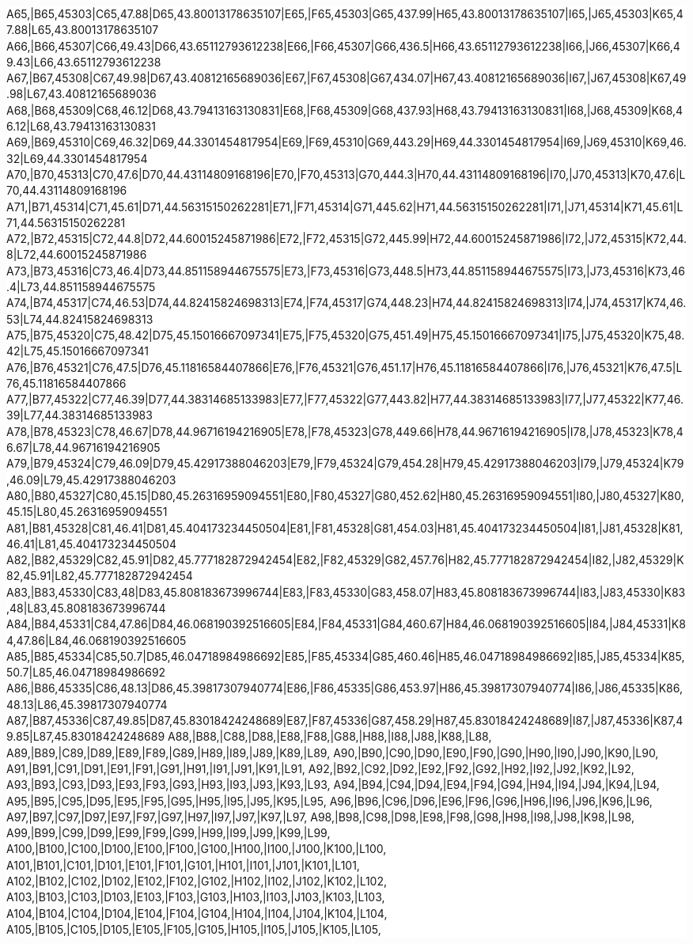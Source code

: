 A65,|B65,45303|C65,47.88|D65,43.80013178635107|E65,|F65,45303|G65,437.99|H65,43.80013178635107|I65,|J65,45303|K65,47.88|L65,43.80013178635107
A66,|B66,45307|C66,49.43|D66,43.65112793612238|E66,|F66,45307|G66,436.5|H66,43.65112793612238|I66,|J66,45307|K66,49.43|L66,43.65112793612238
A67,|B67,45308|C67,49.98|D67,43.40812165689036|E67,|F67,45308|G67,434.07|H67,43.40812165689036|I67,|J67,45308|K67,49.98|L67,43.40812165689036
A68,|B68,45309|C68,46.12|D68,43.79413163130831|E68,|F68,45309|G68,437.93|H68,43.79413163130831|I68,|J68,45309|K68,46.12|L68,43.79413163130831
A69,|B69,45310|C69,46.32|D69,44.3301454817954|E69,|F69,45310|G69,443.29|H69,44.3301454817954|I69,|J69,45310|K69,46.32|L69,44.3301454817954
A70,|B70,45313|C70,47.6|D70,44.43114809168196|E70,|F70,45313|G70,444.3|H70,44.43114809168196|I70,|J70,45313|K70,47.6|L70,44.43114809168196
A71,|B71,45314|C71,45.61|D71,44.56315150262281|E71,|F71,45314|G71,445.62|H71,44.56315150262281|I71,|J71,45314|K71,45.61|L71,44.56315150262281
A72,|B72,45315|C72,44.8|D72,44.60015245871986|E72,|F72,45315|G72,445.99|H72,44.60015245871986|I72,|J72,45315|K72,44.8|L72,44.60015245871986
A73,|B73,45316|C73,46.4|D73,44.851158944675575|E73,|F73,45316|G73,448.5|H73,44.851158944675575|I73,|J73,45316|K73,46.4|L73,44.851158944675575
A74,|B74,45317|C74,46.53|D74,44.82415824698313|E74,|F74,45317|G74,448.23|H74,44.82415824698313|I74,|J74,45317|K74,46.53|L74,44.82415824698313
A75,|B75,45320|C75,48.42|D75,45.15016667097341|E75,|F75,45320|G75,451.49|H75,45.15016667097341|I75,|J75,45320|K75,48.42|L75,45.15016667097341
A76,|B76,45321|C76,47.5|D76,45.11816584407866|E76,|F76,45321|G76,451.17|H76,45.11816584407866|I76,|J76,45321|K76,47.5|L76,45.11816584407866
A77,|B77,45322|C77,46.39|D77,44.38314685133983|E77,|F77,45322|G77,443.82|H77,44.38314685133983|I77,|J77,45322|K77,46.39|L77,44.38314685133983
A78,|B78,45323|C78,46.67|D78,44.96716194216905|E78,|F78,45323|G78,449.66|H78,44.96716194216905|I78,|J78,45323|K78,46.67|L78,44.96716194216905
A79,|B79,45324|C79,46.09|D79,45.42917388046203|E79,|F79,45324|G79,454.28|H79,45.42917388046203|I79,|J79,45324|K79,46.09|L79,45.42917388046203
A80,|B80,45327|C80,45.15|D80,45.26316959094551|E80,|F80,45327|G80,452.62|H80,45.26316959094551|I80,|J80,45327|K80,45.15|L80,45.26316959094551
A81,|B81,45328|C81,46.41|D81,45.404173234450504|E81,|F81,45328|G81,454.03|H81,45.404173234450504|I81,|J81,45328|K81,46.41|L81,45.404173234450504
A82,|B82,45329|C82,45.91|D82,45.777182872942454|E82,|F82,45329|G82,457.76|H82,45.777182872942454|I82,|J82,45329|K82,45.91|L82,45.777182872942454
A83,|B83,45330|C83,48|D83,45.808183673996744|E83,|F83,45330|G83,458.07|H83,45.808183673996744|I83,|J83,45330|K83,48|L83,45.808183673996744
A84,|B84,45331|C84,47.86|D84,46.068190392516605|E84,|F84,45331|G84,460.67|H84,46.068190392516605|I84,|J84,45331|K84,47.86|L84,46.068190392516605
A85,|B85,45334|C85,50.7|D85,46.04718984986692|E85,|F85,45334|G85,460.46|H85,46.04718984986692|I85,|J85,45334|K85,50.7|L85,46.04718984986692
A86,|B86,45335|C86,48.13|D86,45.39817307940774|E86,|F86,45335|G86,453.97|H86,45.39817307940774|I86,|J86,45335|K86,48.13|L86,45.39817307940774
A87,|B87,45336|C87,49.85|D87,45.83018424248689|E87,|F87,45336|G87,458.29|H87,45.83018424248689|I87,|J87,45336|K87,49.85|L87,45.83018424248689
A88,|B88,|C88,|D88,|E88,|F88,|G88,|H88,|I88,|J88,|K88,|L88,
A89,|B89,|C89,|D89,|E89,|F89,|G89,|H89,|I89,|J89,|K89,|L89,
A90,|B90,|C90,|D90,|E90,|F90,|G90,|H90,|I90,|J90,|K90,|L90,
A91,|B91,|C91,|D91,|E91,|F91,|G91,|H91,|I91,|J91,|K91,|L91,
A92,|B92,|C92,|D92,|E92,|F92,|G92,|H92,|I92,|J92,|K92,|L92,
A93,|B93,|C93,|D93,|E93,|F93,|G93,|H93,|I93,|J93,|K93,|L93,
A94,|B94,|C94,|D94,|E94,|F94,|G94,|H94,|I94,|J94,|K94,|L94,
A95,|B95,|C95,|D95,|E95,|F95,|G95,|H95,|I95,|J95,|K95,|L95,
A96,|B96,|C96,|D96,|E96,|F96,|G96,|H96,|I96,|J96,|K96,|L96,
A97,|B97,|C97,|D97,|E97,|F97,|G97,|H97,|I97,|J97,|K97,|L97,
A98,|B98,|C98,|D98,|E98,|F98,|G98,|H98,|I98,|J98,|K98,|L98,
A99,|B99,|C99,|D99,|E99,|F99,|G99,|H99,|I99,|J99,|K99,|L99,
A100,|B100,|C100,|D100,|E100,|F100,|G100,|H100,|I100,|J100,|K100,|L100,
A101,|B101,|C101,|D101,|E101,|F101,|G101,|H101,|I101,|J101,|K101,|L101,
A102,|B102,|C102,|D102,|E102,|F102,|G102,|H102,|I102,|J102,|K102,|L102,
A103,|B103,|C103,|D103,|E103,|F103,|G103,|H103,|I103,|J103,|K103,|L103,
A104,|B104,|C104,|D104,|E104,|F104,|G104,|H104,|I104,|J104,|K104,|L104,
A105,|B105,|C105,|D105,|E105,|F105,|G105,|H105,|I105,|J105,|K105,|L105,